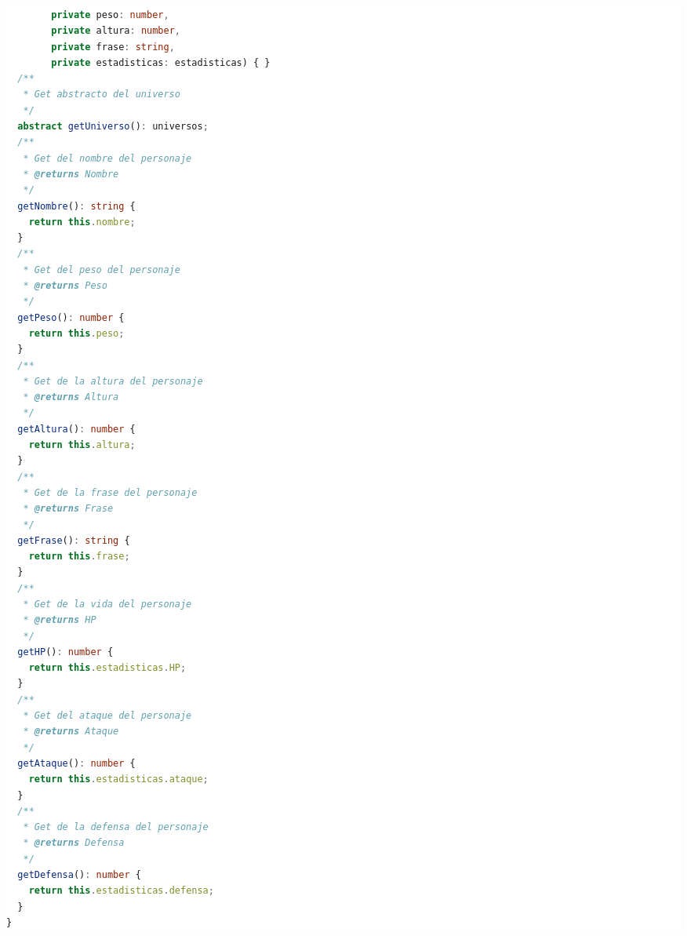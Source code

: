 ```ts
        private peso: number,
        private altura: number,
        private frase: string,
        private estadisticas: estadisticas) { }
  /**
   * Get abstracto del universo
   */
  abstract getUniverso(): universos;
  /**
   * Get del nombre del personaje
   * @returns Nombre
   */
  getNombre(): string {
    return this.nombre;
  }
  /**
   * Get del peso del personaje
   * @returns Peso
   */
  getPeso(): number {
    return this.peso;
  }
  /**
   * Get de la altura del personaje
   * @returns Altura
   */
  getAltura(): number {
    return this.altura;
  }
  /**
   * Get de la frase del personaje
   * @returns Frase
   */
  getFrase(): string {
    return this.frase;
  }
  /**
   * Get de la vida del personaje
   * @returns HP
   */
  getHP(): number {
    return this.estadisticas.HP;
  }
  /**
   * Get del ataque del personaje
   * @returns Ataque
   */
  getAtaque(): number {
    return this.estadisticas.ataque;
  }
  /**
   * Get de la defensa del personaje
   * @returns Defensa
   */
  getDefensa(): number {
    return this.estadisticas.defensa;
  }
}
```

